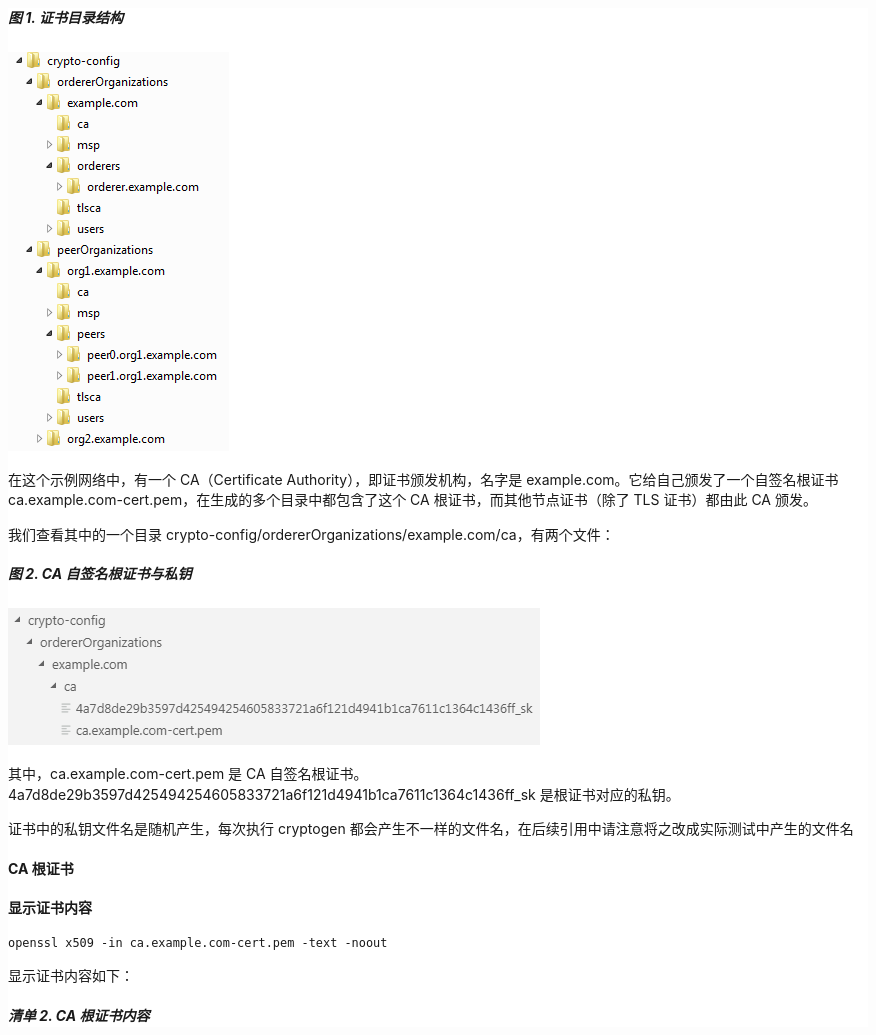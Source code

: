 ##### 图 1\. 证书目录结构

![证书目录结构](../ibm_articles_img/cl-lo-hyperledger-fabric-practice-analysis_images_image001.png)

在这个示例网络中，有一个 CA（Certificate Authority），即证书颁发机构，名字是 example.com。它给自己颁发了一个自签名根证书 ca.example.com-cert.pem，在生成的多个目录中都包含了这个 CA 根证书，而其他节点证书（除了 TLS 证书）都由此 CA 颁发。

我们查看其中的一个目录 crypto-config/ordererOrganizations/example.com/ca，有两个文件：

##### 图 2\. CA 自签名根证书与私钥

![CA 自签名根证书与私钥](../ibm_articles_img/cl-lo-hyperledger-fabric-practice-analysis_images_image002.png)

其中，ca.example.com-cert.pem 是 CA 自签名根证书。4a7d8de29b3597d425494254605833721a6f121d4941b1ca7611c1364c1436ff\_sk 是根证书对应的私钥。

证书中的私钥文件名是随机产生，每次执行 cryptogen 都会产生不一样的文件名，在后续引用中请注意将之改成实际测试中产生的文件名

#### CA 根证书

**显示证书内容**

`openssl x509 -in ca.example.com-cert.pem -text -noout`

显示证书内容如下：

##### 清单 2\. CA 根证书内容
